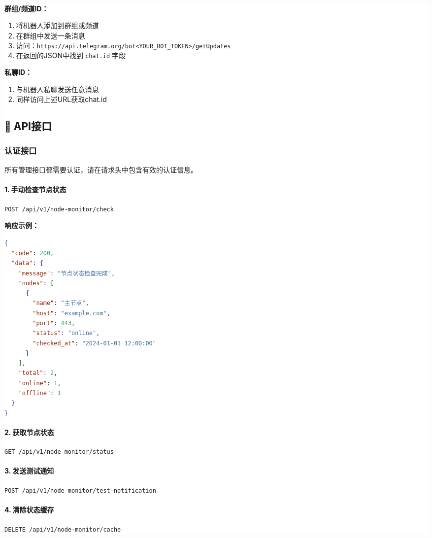 **群组/频道ID：**
1. 将机器人添加到群组或频道
2. 在群组中发送一条消息
3. 访问：`https://api.telegram.org/bot<YOUR_BOT_TOKEN>/getUpdates`
4. 在返回的JSON中找到 `chat.id` 字段

**私聊ID：**
1. 与机器人私聊发送任意消息
2. 同样访问上述URL获取chat.id

## 🔧 API接口

### 认证接口

所有管理接口都需要认证，请在请求头中包含有效的认证信息。

#### 1. 手动检查节点状态
```http
POST /api/v1/node-monitor/check
```

**响应示例：**
```json
{
  "code": 200,
  "data": {
    "message": "节点状态检查完成",
    "nodes": [
      {
        "name": "主节点",
        "host": "example.com",
        "port": 443,
        "status": "online",
        "checked_at": "2024-01-01 12:00:00"
      }
    ],
    "total": 2,
    "online": 1,
    "offline": 1
  }
}
```

#### 2. 获取节点状态
```http
GET /api/v1/node-monitor/status
```

#### 3. 发送测试通知
```http
POST /api/v1/node-monitor/test-notification
```

#### 4. 清除状态缓存
```http
DELETE /api/v1/node-monitor/cache
```
